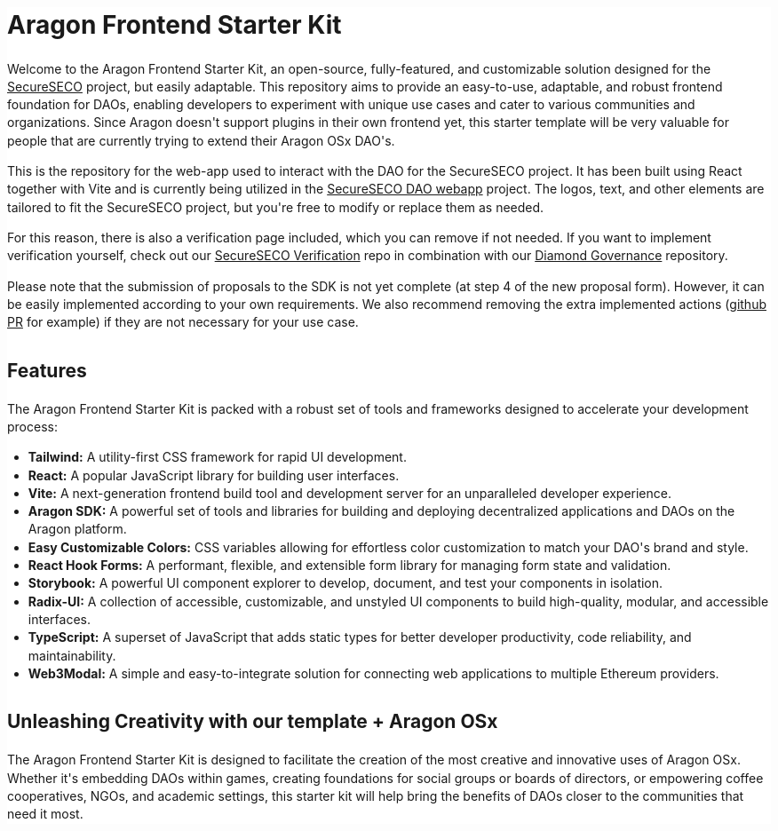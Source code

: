 # Aragon Frontend Starter Kit

Welcome to the Aragon Frontend Starter Kit, an open-source, fully-featured, and customizable solution designed for the [SecureSECO](https://secureseco.org/) project, but easily adaptable. This repository aims to provide an easy-to-use, adaptable, and robust frontend foundation for DAOs, enabling developers to experiment with unique use cases and cater to various communities and organizations. Since Aragon doesn't support plugins in their own frontend yet, this starter template will be very valuable for people that are currently trying to extend their Aragon OSx DAO's.

This is the repository for the web-app used to interact with the DAO for the SecureSECO project. It has been built using React together with Vite and is currently being utilized in the [SecureSECO DAO webapp](https://github.com/SecureSECODAO/dao-webapp) project. The logos, text, and other elements are tailored to fit the SecureSECO project, but you're free to modify or replace them as needed.

For this reason, there is also a verification page included, which you can remove if not needed. If you want to implement verification yourself, check out our [SecureSECO Verification](https://github.com/SecureSECODAO/SecureSECOVerification) repo in combination with our [Diamond Governance](https://github.com/SecureSECODAO/diamond-governance) repository.

Please note that the submission of proposals to the SDK is not yet complete (at step 4 of the new proposal form). However, it can be easily implemented according to your own requirements. We also recommend removing the extra implemented actions ([github PR](https://github.com/SecureSECODAO/SecureSECOPullRequestMerger/tree/main/server) for example) if they are not necessary for your use case.

## Features

The Aragon Frontend Starter Kit is packed with a robust set of tools and frameworks designed to accelerate your development process:

- **Tailwind:** A utility-first CSS framework for rapid UI development.
- **React:** A popular JavaScript library for building user interfaces.
- **Vite:** A next-generation frontend build tool and development server for an unparalleled developer experience.
- **Aragon SDK:** A powerful set of tools and libraries for building and deploying decentralized applications and DAOs on the Aragon platform.
- **Easy Customizable Colors:** CSS variables allowing for effortless color customization to match your DAO's brand and style.
- **React Hook Forms:** A performant, flexible, and extensible form library for managing form state and validation.
- **Storybook:** A powerful UI component explorer to develop, document, and test your components in isolation.
- **Radix-UI:** A collection of accessible, customizable, and unstyled UI components to build high-quality, modular, and accessible interfaces.
- **TypeScript:** A superset of JavaScript that adds static types for better developer productivity, code reliability, and maintainability.
- **Web3Modal:** A simple and easy-to-integrate solution for connecting web applications to multiple Ethereum providers.

## Unleashing Creativity with our template + Aragon OSx

The Aragon Frontend Starter Kit is designed to facilitate the creation of the most creative and innovative uses of Aragon OSx. Whether it's embedding DAOs within games, creating foundations for social groups or boards of directors, or empowering coffee cooperatives, NGOs, and academic settings, this starter kit will help bring the benefits of DAOs closer to the communities that need it most.
